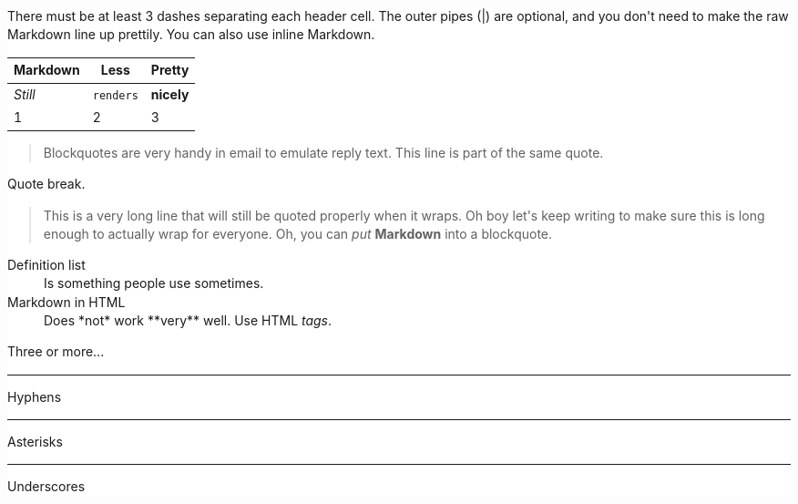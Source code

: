 There must be at least 3 dashes separating each header cell.
The outer pipes (|) are optional, and you don't need to make the 
raw Markdown line up prettily. You can also use inline Markdown.

Markdown | Less | Pretty
--- | --- | ---
*Still* | `renders` | **nicely**
1 | 2 | 3

> Blockquotes are very handy in email to emulate reply text.
> This line is part of the same quote.

Quote break.

> This is a very long line that will still be quoted properly when it wraps. Oh boy let's keep writing to make sure this is long enough to actually wrap for everyone. Oh, you can *put* **Markdown** into a blockquote. 

<dl>
  <dt>Definition list</dt>
  <dd>Is something people use sometimes.</dd>

  <dt>Markdown in HTML</dt>
  <dd>Does *not* work **very** well. Use HTML <em>tags</em>.</dd>
</dl>

Three or more...

---

Hyphens

***

Asterisks

___

Underscores